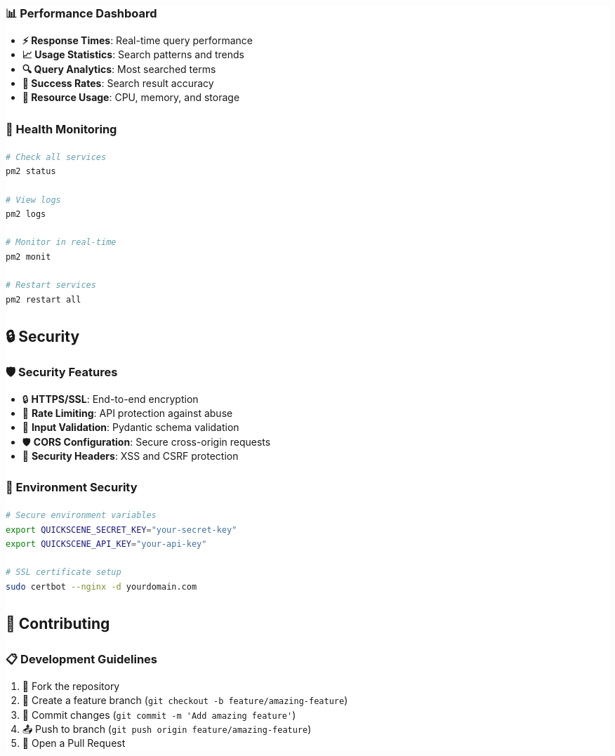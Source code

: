 ### **📊 Performance Dashboard**
- **⚡ Response Times**: Real-time query performance
- **📈 Usage Statistics**: Search patterns and trends
- **🔍 Query Analytics**: Most searched terms
- **🎯 Success Rates**: Search result accuracy
- **💾 Resource Usage**: CPU, memory, and storage

### **🚨 Health Monitoring**
```bash
# Check all services
pm2 status

# View logs
pm2 logs

# Monitor in real-time
pm2 monit

# Restart services
pm2 restart all
```

## 🔒 **Security**

### **🛡️ Security Features**
- 🔒 **HTTPS/SSL**: End-to-end encryption
- 🚫 **Rate Limiting**: API protection against abuse
- 🔐 **Input Validation**: Pydantic schema validation
- 🛡️ **CORS Configuration**: Secure cross-origin requests
- 📝 **Security Headers**: XSS and CSRF protection

### **🔑 Environment Security**
```bash
# Secure environment variables
export QUICKSCENE_SECRET_KEY="your-secret-key"
export QUICKSCENE_API_KEY="your-api-key"

# SSL certificate setup
sudo certbot --nginx -d yourdomain.com
```

## 🤝 **Contributing**

### **📋 Development Guidelines**
1. 🔀 Fork the repository
2. 🌿 Create a feature branch (`git checkout -b feature/amazing-feature`)
3. 💾 Commit changes (`git commit -m 'Add amazing feature'`)
4. 📤 Push to branch (`git push origin feature/amazing-feature`)
5. 🔄 Open a Pull Request
